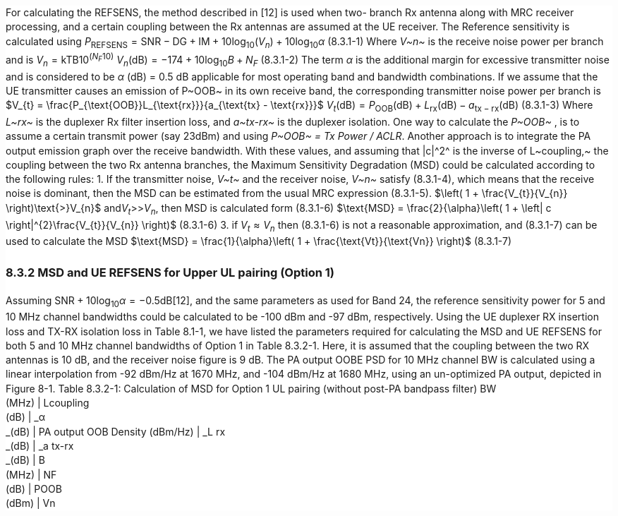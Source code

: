 For calculating the REFSENS, the method described in [12] is used when two-
branch Rx antenna along with MRC receiver processing, and a certain coupling
between the Rx antennas are assumed at the UE receiver.
The Reference sensitivity is calculated using
$P_{\text{REFSENS}} = \text{SNR} - \text{DG} + \text{IM} +
\text{10}\text{log}_{\text{10}}\left( V_{n} \right) +
\text{10}\text{log}_{\text{10}}\alpha$ (8.3.1-1)
Where _V~n~_ is the receive noise power per branch and is
$V_{n} = \text{kTB}\text{10}^{\left( N_{F}\text{10} \right)}$
$V_{n}(\text{dB}) = - \text{174} + \text{10}\text{log}_{\text{10}}B + N_{F}$
(8.3.1-2)
The term _α_ is the additional margin for excessive transmitter noise and is
considered to be _α_ (dB) = 0.5 dB applicable for most operating band and
bandwidth combinations.
If we assume that the UE transmitter causes an emission of P~OOB~ in its own
receive band, the corresponding transmitter noise power per branch is
$V_{t} = \frac{P_{\text{OOB}}L_{\text{rx}}}{a_{\text{tx} - \text{rx}}}$
$V_{t}\left( \text{dB} \right) = P_{\text{OOB}}\left( \text{dB} \right) +
L_{\text{rx}}\left( \text{dB} \right) - a_{\text{tx} - \text{rx}}\left(
\text{dB} \right)$ (8.3.1-3)
Where _L~rx~_ is the duplexer Rx filter insertion loss, and _a~tx-rx~_ is the
duplexer isolation. One way to calculate the _P~OOB~_ , is to assume a certain
transmit power (say 23dBm) and using _P~OOB~ = Tx Power / ACLR_. Another
approach is to integrate the PA output emission graph over the receive
bandwidth.
With these values, and assuming that \|c\|^2^ is the inverse of L~coupling,~
the coupling between the two Rx antenna branches, the Maximum Sensitivity
Degradation (MSD) could be calculated according to the following rules:
1\. If the transmitter noise, _V~t~_ and the receiver noise, _V~n~_ satisfy
(8.3.1-4), which means that the receive noise is dominant, then the MSD can be
estimated from the usual MRC expression (8.3.1-5).
$\left( 1 + \frac{V_{t}}{V_{n}} \right)\text{>}V_{n}$ and$V_{t}\text{>>}V_{n}$, then MSD is
calculated form (8.3.1-6)
$\text{MSD} = \frac{2}{\alpha}\left( 1 + \left| c
\right|^{2}\frac{V_{t}}{V_{n}} \right)$ (8.3.1-6)
3\. if $V_{t} \approx V_{n}$ then (8.3.1-6) is not a reasonable approximation,
and (8.3.1-7) can be used to calculate the MSD
$\text{MSD} = \frac{1}{\alpha}\left( 1 + \frac{\text{Vt}}{\text{Vn}} \right)$
(8.3.1-7)
### 8.3.2 MSD and UE REFSENS for Upper UL pairing (Option 1)
Assuming $\text{SNR} + \text{10}\text{log}_{\text{10}}\alpha = -
0\text{.}5\text{dB}$[12], and the same parameters as used for Band 24, the
reference sensitivity power for 5 and 10 MHz channel bandwidths could be
calculated to be -100 dBm and -97 dBm, respectively. Using the UE duplexer RX
insertion loss and TX-RX isolation loss in Table 8.1-1, we have listed the
parameters required for calculating the MSD and UE REFSENS for both 5 and 10
MHz channel bandwidths of Option 1 in Table 8.3.2-1. Here, it is assumed that
the coupling between the two RX antennas is 10 dB, and the receiver noise
figure is 9 dB. The PA output OOBE PSD for 10 MHz channel BW is calculated
using a linear interpolation from -92 dBm/Hz at 1670 MHz, and -104 dBm/Hz at
1680 MHz, using an un-optimized PA output, depicted in Figure 8-1.
Table 8.3.2-1: Calculation of MSD for Option 1 UL pairing (without post-PA
bandpass filter)
BW  
(MHz) | Lcoupling  
(dB) | _α  
_(dB) | PA output OOB Density (dBm/Hz) | _L rx  
_(dB) | _a tx-rx  
_(dB) | B  
(MHz) | NF  
(dB) | POOB  
(dBm) | Vn  